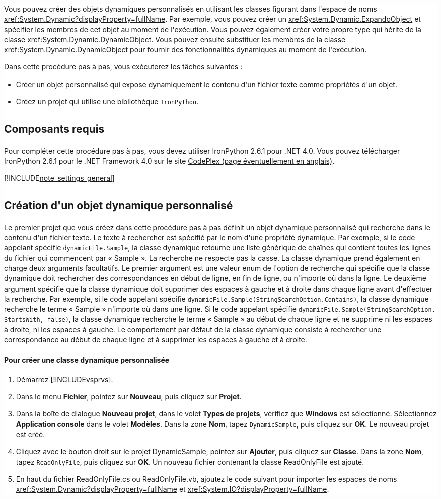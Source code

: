 Vous pouvez créer des objets dynamiques personnalisés en utilisant les classes figurant dans l'espace de noms <xref:System.Dynamic?displayProperty=fullName>.  Par exemple, vous pouvez créer un <xref:System.Dynamic.ExpandoObject> et spécifier les membres de cet objet au moment de l'exécution.  Vous pouvez également créer votre propre type qui hérite de la classe <xref:System.Dynamic.DynamicObject>.  Vous pouvez ensuite substituer les membres de la classe <xref:System.Dynamic.DynamicObject> pour fournir des fonctionnalités dynamiques au moment de l'exécution.  
  
 Dans cette procédure pas à pas, vous exécuterez les tâches suivantes :  
  
-   Créer un objet personnalisé qui expose dynamiquement le contenu d'un fichier texte comme propriétés d'un objet.  
  
-   Créez un projet qui utilise une bibliothèque `IronPython`.  
  
## Composants requis  
 Pour compléter cette procédure pas à pas, vous devez utiliser IronPython 2.6.1 pour .NET 4.0.  Vous pouvez télécharger IronPython 2.6.1 pour le .NET Framework 4.0 sur le site [CodePlex \(page éventuellement en anglais\)](http://go.microsoft.com/fwlink/?LinkId=187223).  
  
 [!INCLUDE[note_settings_general](../../../csharp/language-reference/compiler-messages/includes/note_settings_general_md.md)]  
  
## Création d'un objet dynamique personnalisé  
 Le premier projet que vous créez dans cette procédure pas à pas définit un objet dynamique personnalisé qui recherche dans le contenu d'un fichier texte.  Le texte à rechercher est spécifié par le nom d'une propriété dynamique.  Par exemple, si le code appelant spécifie `dynamicFile.Sample`, la classe dynamique retourne une liste générique de chaînes qui contient toutes les lignes du fichier qui commencent par « Sample ».  La recherche ne respecte pas la casse.  La classe dynamique prend également en charge deux arguments facultatifs.  Le premier argument est une valeur enum de l'option de recherche qui spécifie que la classe dynamique doit rechercher des correspondances en début de ligne, en fin de ligne, ou n'importe où dans la ligne.  Le deuxième argument spécifie que la classe dynamique doit supprimer des espaces à gauche et à droite dans chaque ligne avant d'effectuer la recherche.  Par exemple, si le code appelant spécifie `dynamicFile.Sample(StringSearchOption.Contains)`, la classe dynamique recherche le terme « Sample » n'importe où dans une ligne.  Si le code appelant spécifie `dynamicFile.Sample(StringSearchOption.StartsWith, false)`, la classe dynamique recherche le terme « Sample » au début de chaque ligne et ne supprime ni les espaces à droite, ni les espaces à gauche.  Le comportement par défaut de la classe dynamique consiste à rechercher une correspondance au début de chaque ligne et à supprimer les espaces à gauche et à droite.  
  
#### Pour créer une classe dynamique personnalisée  
  
1.  Démarrez [!INCLUDE[vsprvs](../../../csharp/includes/vsprvs_md.md)].  
  
2.  Dans le menu **Fichier**, pointez sur **Nouveau**, puis cliquez sur **Projet**.  
  
3.  Dans la boîte de dialogue **Nouveau projet**, dans le volet **Types de projets**, vérifiez que **Windows** est sélectionné.  Sélectionnez **Application console** dans le volet **Modèles**.  Dans la zone **Nom**, tapez `DynamicSample`, puis cliquez sur **OK**.  Le nouveau projet est créé.  
  
4.  Cliquez avec le bouton droit sur le projet DynamicSample, pointez sur **Ajouter**, puis cliquez sur **Classe**.  Dans la zone **Nom**, tapez `ReadOnlyFile`, puis cliquez sur **OK**.  Un nouveau fichier contenant la classe ReadOnlyFile est ajouté.  
  
5.  En haut du fichier ReadOnlyFile.cs ou ReadOnlyFile.vb, ajoutez le code suivant pour importer les espaces de noms <xref:System.Dynamic?displayProperty=fullName> et <xref:System.IO?displayProperty=fullName>.  
  